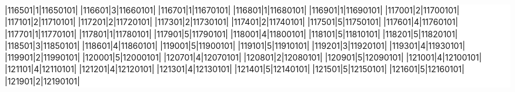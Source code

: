 |116501|1|11650101|
|116601|3|11660101|
|116701|1|11670101|
|116801|1|11680101|
|116901|1|11690101|
|117001|2|11700101|
|117101|2|11710101|
|117201|2|11720101|
|117301|2|11730101|
|117401|2|11740101|
|117501|5|11750101|
|117601|4|11760101|
|117701|1|11770101|
|117801|1|11780101|
|117901|5|11790101|
|118001|4|11800101|
|118101|5|11810101|
|118201|5|11820101|
|118501|3|11850101|
|118601|4|11860101|
|119001|5|11900101|
|119101|5|11910101|
|119201|3|11920101|
|119301|4|11930101|
|119901|2|11990101|
|120001|5|12000101|
|120701|4|12070101|
|120801|2|12080101|
|120901|5|12090101|
|121001|4|12100101|
|121101|4|12110101|
|121201|4|12120101|
|121301|4|12130101|
|121401|5|12140101|
|121501|5|12150101|
|121601|5|12160101|
|121901|2|12190101|